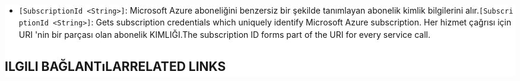   - <span data-ttu-id="f05c3-160">`[SubscriptionId <String>]`: Microsoft Azure aboneliğini benzersiz bir şekilde tanımlayan abonelik kimlik bilgilerini alır.</span><span class="sxs-lookup"><span data-stu-id="f05c3-160">`[SubscriptionId <String>]`: Gets subscription credentials which uniquely identify Microsoft Azure subscription.</span></span> <span data-ttu-id="f05c3-161">Her hizmet çağrısı için URI 'nin bir parçası olan abonelik KIMLIĞI.</span><span class="sxs-lookup"><span data-stu-id="f05c3-161">The subscription ID forms part of the URI for every service call.</span></span>

## <span data-ttu-id="f05c3-162">ILGILI BAĞLANTıLAR</span><span class="sxs-lookup"><span data-stu-id="f05c3-162">RELATED LINKS</span></span>

